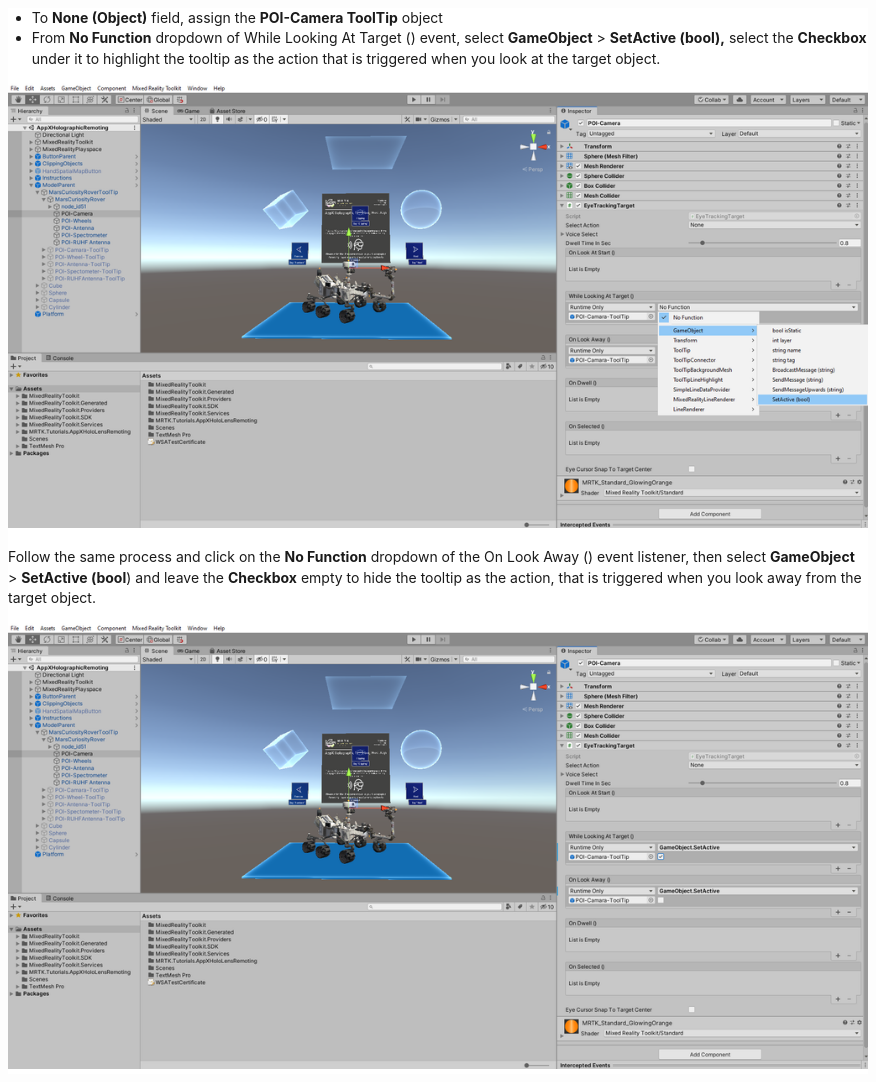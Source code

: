 * To **None (Object)** field, assign the **POI-Camera ToolTip** object
* From **No Function** dropdown of While Looking At Target () event, select **GameObject** > **SetActive (bool),** select the **Checkbox** under it to highlight the tooltip as the action that is triggered when you look at the target object.

![mr-learning-appx](images/mr-learning-appx/Tutorial1-Section6-Step2-2.png)

Follow the same process and click on the **No Function** dropdown of the On Look Away () event listener, then select **GameObject** > **SetActive (bool**) and leave the **Checkbox** empty to hide the tooltip as the action, that is triggered when you look away from the target object.

![mr-learning-appx](images/mr-learning-appx/Tutorial1-Section6-Step2-3.png)
